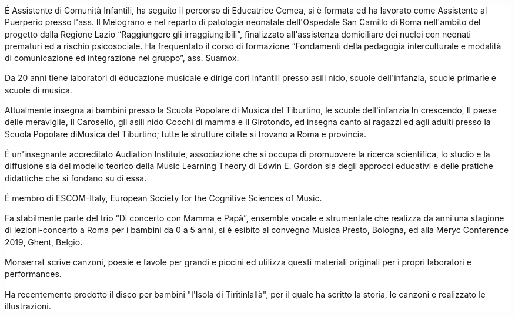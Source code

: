 É Assistente di Comunità Infantili, ha seguito il percorso di Educatrice Cemea, si è formata ed ha lavorato come Assistente al Puerperio presso l'ass. Il Melograno e nel reparto di patologia neonatale dell'Ospedale San Camillo di Roma nell'ambito del progetto dalla Regione Lazio “Raggiungere gli irraggiungibili”, finalizzato all'assistenza domiciliare dei nuclei con neonati prematuri ed a rischio psicosociale.
Ha frequentato il corso di formazione “Fondamenti della pedagogia interculturale e modalità di comunicazione ed integrazione nel gruppo”, ass. Suamox.

Da 20 anni tiene laboratori di educazione musicale e dirige cori infantili presso asili nido, scuole dell'infanzia, scuole primarie e scuole di musica.

Attualmente insegna ai bambini presso la Scuola Popolare di Musica del Tiburtino, le scuole dell'infanzia In crescendo, Il paese delle meraviglie, Il Carosello, gli asili nido Cocchi di mamma e Il Girotondo, ed insegna canto ai ragazzi ed agli adulti presso la Scuola Popolare diMusica del Tiburtino; tutte le strutture citate si trovano a Roma e provincia.

É un'insegnante accreditato Audiation Institute, associazione che si occupa di promuovere la ricerca scientifica, lo studio e la diffusione sia del modello teorico della Music Learning Theory di Edwin E. Gordon sia degli approcci educativi e delle pratiche didattiche che si fondano su di essa. 

É membro di ESCOM-Italy, European Society for the Cognitive Sciences of Music.

Fa stabilmente parte del trio “Di concerto con Mamma e Papà”, ensemble vocale e strumentale che realizza da anni una stagione di lezioni-concerto a Roma per i bambini da 0 a 5 anni, si è esibito al convegno Musica Presto, Bologna, ed alla Meryc Conference 2019, Ghent, Belgio.

Monserrat scrive canzoni, poesie e favole per grandi e piccini ed utilizza questi materiali originali per i propri laboratori e performances.

Ha recentemente prodotto il disco per bambini "l'Isola di Tiritinlallà", per il quale ha scritto la storia, le canzoni e realizzato le illustrazioni. 
